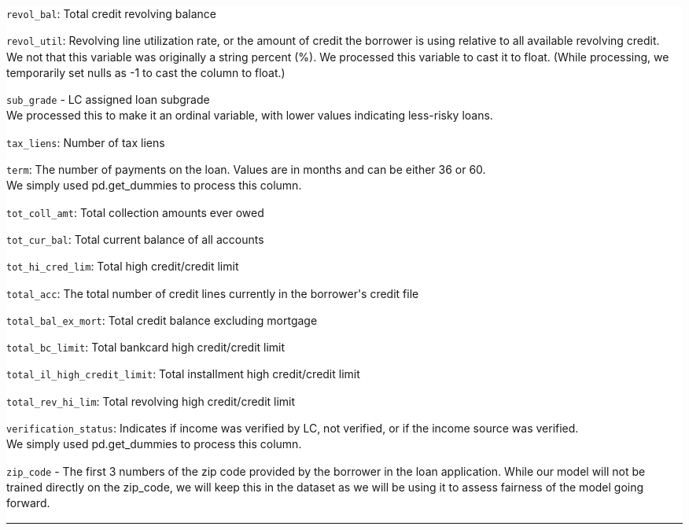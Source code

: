 `revol_bal`: Total credit revolving balance

`revol_util`: Revolving line utilization rate, or the amount of credit the borrower is using relative to all available revolving credit.
<br> We not that this variable was originally a string percent (%). We processed this variable to cast it to float. (While processing, we temporarily set nulls as -1 to cast the column to float.)

`sub_grade` - LC assigned loan subgrade
<br>We processed this to make it an ordinal variable, with lower values indicating less-risky loans.

`tax_liens`: Number of tax liens

`term`: The number of payments on the loan. Values are in months and can be either 36 or 60.
<br>We simply used pd.get_dummies to process this column.

`tot_coll_amt`: Total collection amounts ever owed

`tot_cur_bal`: Total current balance of all accounts

`tot_hi_cred_lim`: Total high credit/credit limit

`total_acc`: The total number of credit lines currently in the borrower's credit file

`total_bal_ex_mort`: Total credit balance excluding mortgage

`total_bc_limit`: Total bankcard high credit/credit limit

`total_il_high_credit_limit`: Total installment high credit/credit limit

`total_rev_hi_lim`: Total revolving high credit/credit limit

`verification_status`: Indicates if income was verified by LC, not verified, or if the income source was verified.
<br>We simply used pd.get_dummies to process this column.

`zip_code` - The first 3 numbers of the zip code provided by the borrower in the loan application. While our model will not be trained directly on the zip_code, we will keep this in the dataset as we will be using it to assess fairness of the model going forward.

--------
